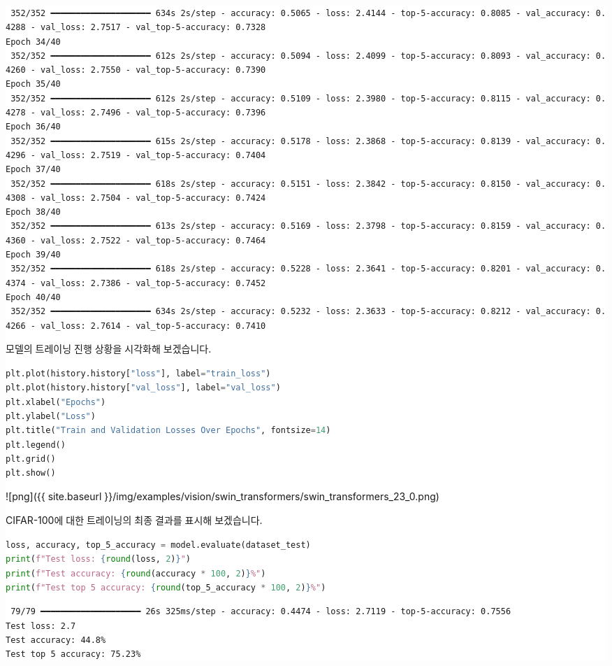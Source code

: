 ```
 352/352 ━━━━━━━━━━━━━━━━━━━━ 634s 2s/step - accuracy: 0.5065 - loss: 2.4144 - top-5-accuracy: 0.8085 - val_accuracy: 0.4288 - val_loss: 2.7517 - val_top-5-accuracy: 0.7328
Epoch 34/40
 352/352 ━━━━━━━━━━━━━━━━━━━━ 612s 2s/step - accuracy: 0.5094 - loss: 2.4099 - top-5-accuracy: 0.8093 - val_accuracy: 0.4260 - val_loss: 2.7550 - val_top-5-accuracy: 0.7390
Epoch 35/40
 352/352 ━━━━━━━━━━━━━━━━━━━━ 612s 2s/step - accuracy: 0.5109 - loss: 2.3980 - top-5-accuracy: 0.8115 - val_accuracy: 0.4278 - val_loss: 2.7496 - val_top-5-accuracy: 0.7396
Epoch 36/40
 352/352 ━━━━━━━━━━━━━━━━━━━━ 615s 2s/step - accuracy: 0.5178 - loss: 2.3868 - top-5-accuracy: 0.8139 - val_accuracy: 0.4296 - val_loss: 2.7519 - val_top-5-accuracy: 0.7404
Epoch 37/40
 352/352 ━━━━━━━━━━━━━━━━━━━━ 618s 2s/step - accuracy: 0.5151 - loss: 2.3842 - top-5-accuracy: 0.8150 - val_accuracy: 0.4308 - val_loss: 2.7504 - val_top-5-accuracy: 0.7424
Epoch 38/40
 352/352 ━━━━━━━━━━━━━━━━━━━━ 613s 2s/step - accuracy: 0.5169 - loss: 2.3798 - top-5-accuracy: 0.8159 - val_accuracy: 0.4360 - val_loss: 2.7522 - val_top-5-accuracy: 0.7464
Epoch 39/40
 352/352 ━━━━━━━━━━━━━━━━━━━━ 618s 2s/step - accuracy: 0.5228 - loss: 2.3641 - top-5-accuracy: 0.8201 - val_accuracy: 0.4374 - val_loss: 2.7386 - val_top-5-accuracy: 0.7452
Epoch 40/40
 352/352 ━━━━━━━━━━━━━━━━━━━━ 634s 2s/step - accuracy: 0.5232 - loss: 2.3633 - top-5-accuracy: 0.8212 - val_accuracy: 0.4266 - val_loss: 2.7614 - val_top-5-accuracy: 0.7410
```

모델의 트레이닝 진행 상황을 시각화해 보겠습니다.

```python
plt.plot(history.history["loss"], label="train_loss")
plt.plot(history.history["val_loss"], label="val_loss")
plt.xlabel("Epochs")
plt.ylabel("Loss")
plt.title("Train and Validation Losses Over Epochs", fontsize=14)
plt.legend()
plt.grid()
plt.show()
```

![png]({{ site.baseurl }}/img/examples/vision/swin_transformers/swin_transformers_23_0.png)

CIFAR-100에 대한 트레이닝의 최종 결과를 표시해 보겠습니다.

```python
loss, accuracy, top_5_accuracy = model.evaluate(dataset_test)
print(f"Test loss: {round(loss, 2)}")
print(f"Test accuracy: {round(accuracy * 100, 2)}%")
print(f"Test top 5 accuracy: {round(top_5_accuracy * 100, 2)}%")
```

```
 79/79 ━━━━━━━━━━━━━━━━━━━━ 26s 325ms/step - accuracy: 0.4474 - loss: 2.7119 - top-5-accuracy: 0.7556
Test loss: 2.7
Test accuracy: 44.8%
Test top 5 accuracy: 75.23%
```
